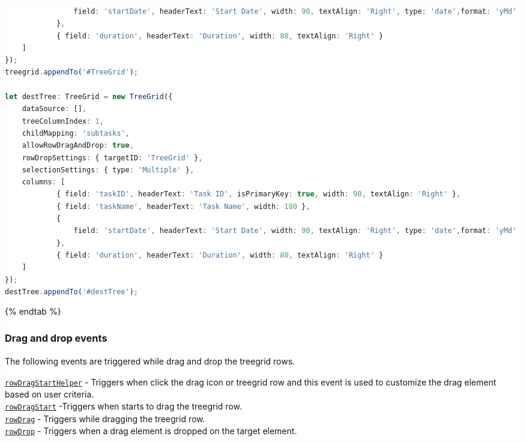 ```typescript
                field: 'startDate', headerText: 'Start Date', width: 90, textAlign: 'Right', type: 'date',format: 'yMd'
            },
            { field: 'duration', headerText: 'Duration', width: 80, textAlign: 'Right' }
    ]
});
treegrid.appendTo('#TreeGrid');

let destTree: TreeGrid = new TreeGrid({
    dataSource: [],
    treeColumnIndex: 1,
    childMapping: 'subtasks',
    allowRowDragAndDrop: true,
    rowDropSettings: { targetID: 'TreeGrid' },
    selectionSettings: { type: 'Multiple' },
    columns: [
            { field: 'taskID', headerText: 'Task ID', isPrimaryKey: true, width: 90, textAlign: 'Right' },
            { field: 'taskName', headerText: 'Task Name', width: 180 },
            {
                field: 'startDate', headerText: 'Start Date', width: 90, textAlign: 'Right', type: 'date',format: 'yMd'
            },
            { field: 'duration', headerText: 'Duration', width: 80, textAlign: 'Right' }
    ]
});
destTree.appendTo('#destTree');

```

{% endtab %}

### Drag and drop events

The following events are triggered while drag and drop the treegrid rows.

[`rowDragStartHelper`](../api/treegrid/#rowdragstarthelper) - Triggers when click the drag icon or treegrid row and this event is used to customize the drag element based on user criteria.<br/>
[`rowDragStart`](../api/treegrid/#rowdragstart) -Triggers when starts to drag the treegrid row. <br/>
[`rowDrag`](../api/treegrid/#rowdrag) - Triggers while dragging the treegrid row. <br/>
[`rowDrop`](../api/treegrid/#rowdrop) - Triggers when a drag element is dropped on the target element. <br/>